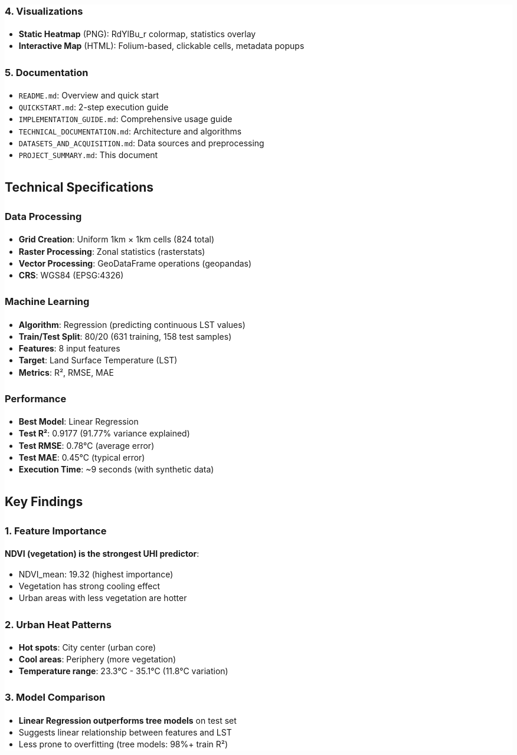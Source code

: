 ### 4. Visualizations
- **Static Heatmap** (PNG): RdYlBu_r colormap, statistics overlay
- **Interactive Map** (HTML): Folium-based, clickable cells, metadata popups

### 5. Documentation
- `README.md`: Overview and quick start
- `QUICKSTART.md`: 2-step execution guide
- `IMPLEMENTATION_GUIDE.md`: Comprehensive usage guide
- `TECHNICAL_DOCUMENTATION.md`: Architecture and algorithms
- `DATASETS_AND_ACQUISITION.md`: Data sources and preprocessing
- `PROJECT_SUMMARY.md`: This document

## Technical Specifications

### Data Processing
- **Grid Creation**: Uniform 1km × 1km cells (824 total)
- **Raster Processing**: Zonal statistics (rasterstats)
- **Vector Processing**: GeoDataFrame operations (geopandas)
- **CRS**: WGS84 (EPSG:4326)

### Machine Learning
- **Algorithm**: Regression (predicting continuous LST values)
- **Train/Test Split**: 80/20 (631 training, 158 test samples)
- **Features**: 8 input features
- **Target**: Land Surface Temperature (LST)
- **Metrics**: R², RMSE, MAE

### Performance
- **Best Model**: Linear Regression
- **Test R²**: 0.9177 (91.77% variance explained)
- **Test RMSE**: 0.78°C (average error)
- **Test MAE**: 0.45°C (typical error)
- **Execution Time**: ~9 seconds (with synthetic data)

## Key Findings

### 1. Feature Importance
**NDVI (vegetation) is the strongest UHI predictor**:
- NDVI_mean: 19.32 (highest importance)
- Vegetation has strong cooling effect
- Urban areas with less vegetation are hotter

### 2. Urban Heat Patterns
- **Hot spots**: City center (urban core)
- **Cool areas**: Periphery (more vegetation)
- **Temperature range**: 23.3°C - 35.1°C (11.8°C variation)

### 3. Model Comparison
- **Linear Regression outperforms tree models** on test set
- Suggests linear relationship between features and LST
- Less prone to overfitting (tree models: 98%+ train R²)

